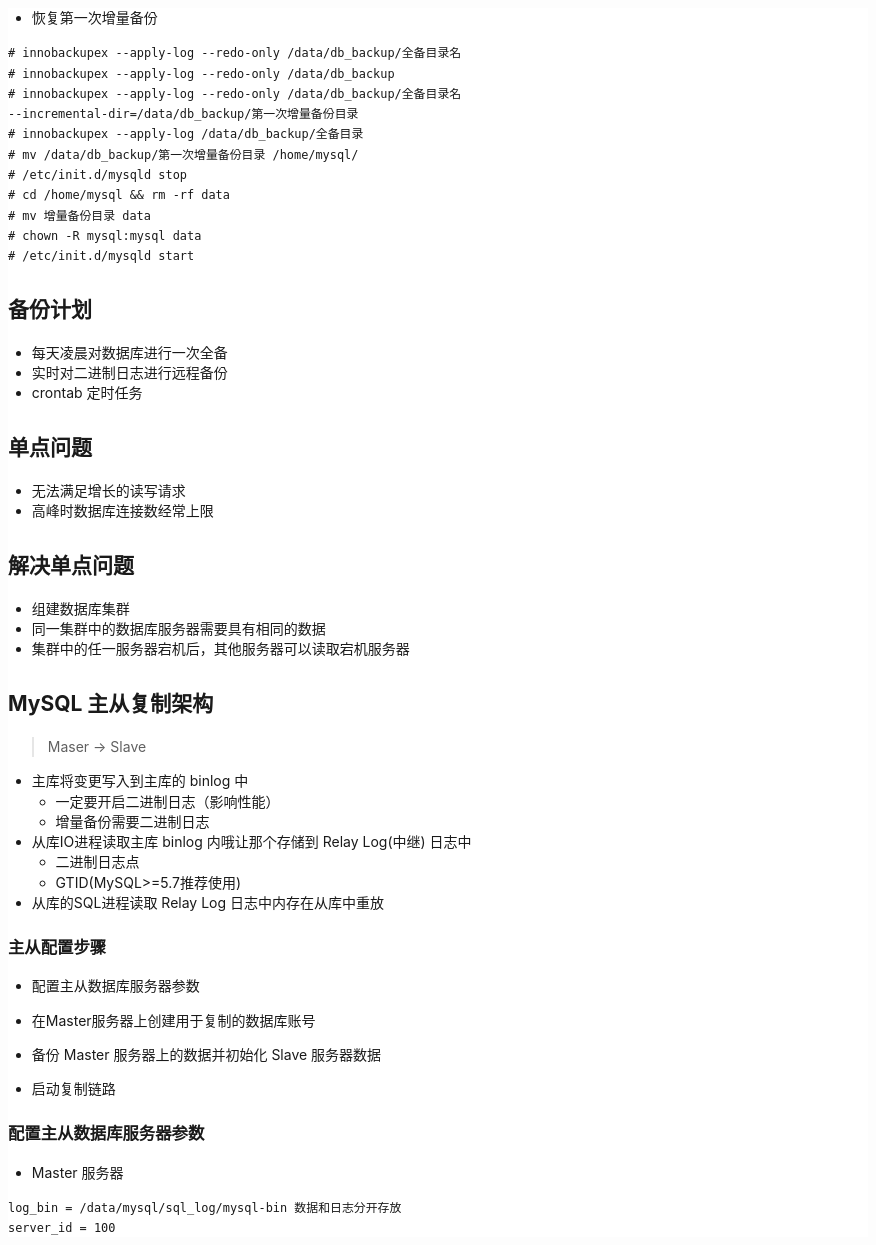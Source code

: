
- 恢复第一次增量备份
```
# innobackupex --apply-log --redo-only /data/db_backup/全备目录名
# innobackupex --apply-log --redo-only /data/db_backup
# innobackupex --apply-log --redo-only /data/db_backup/全备目录名 
--incremental-dir=/data/db_backup/第一次增量备份目录
# innobackupex --apply-log /data/db_backup/全备目录
# mv /data/db_backup/第一次增量备份目录 /home/mysql/
# /etc/init.d/mysqld stop
# cd /home/mysql && rm -rf data
# mv 增量备份目录 data
# chown -R mysql:mysql data
# /etc/init.d/mysqld start
```

## 备份计划
- 每天凌晨对数据库进行一次全备
- 实时对二进制日志进行远程备份
- crontab 定时任务

## 单点问题
- 无法满足增长的读写请求
- 高峰时数据库连接数经常上限

## 解决单点问题
- 组建数据库集群
- 同一集群中的数据库服务器需要具有相同的数据
- 集群中的任一服务器宕机后，其他服务器可以读取宕机服务器

## MySQL 主从复制架构
> Maser -> Slave

- 主库将变更写入到主库的 binlog 中
	+ 一定要开启二进制日志（影响性能）
	+ 增量备份需要二进制日志
- 从库IO进程读取主库 binlog 内哦让那个存储到 Relay Log(中继) 日志中
	+ 二进制日志点
	+ GTID(MySQL>=5.7推荐使用)
- 从库的SQL进程读取 Relay Log 日志中内存在从库中重放

### 主从配置步骤
- 配置主从数据库服务器参数

- 在Master服务器上创建用于复制的数据库账号

- 备份 Master 服务器上的数据并初始化 Slave 服务器数据

- 启动复制链路


### 配置主从数据库服务器参数
- Master 服务器
```
log_bin = /data/mysql/sql_log/mysql-bin 数据和日志分开存放
server_id = 100
```
